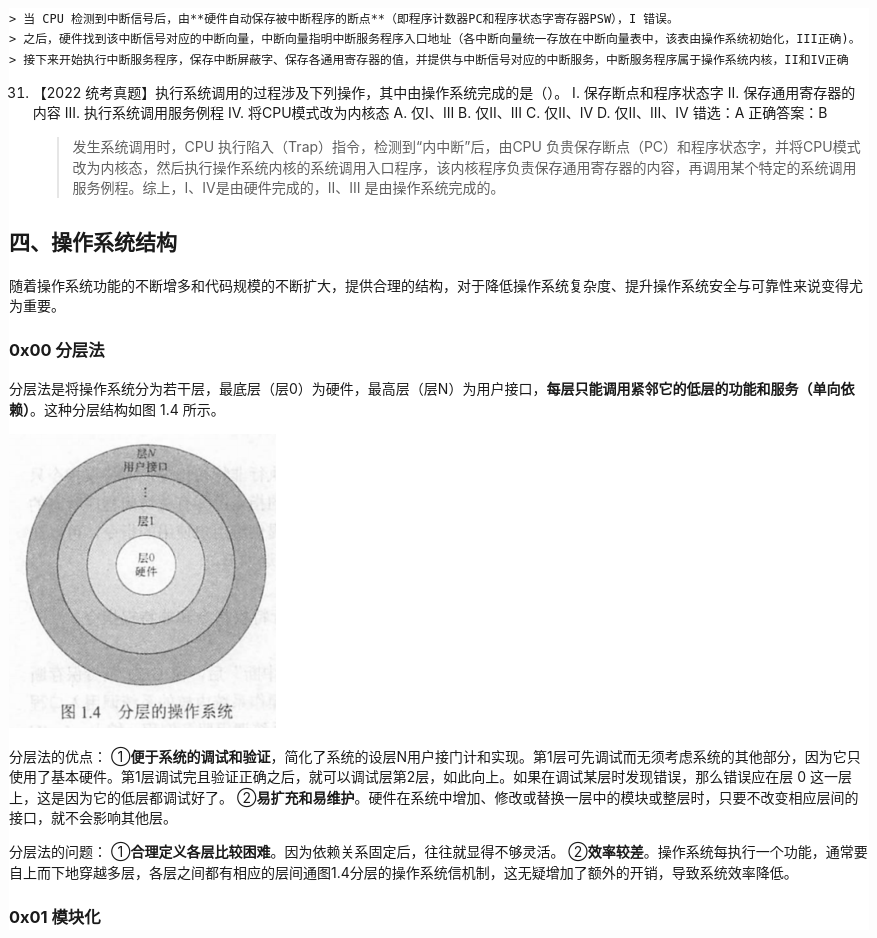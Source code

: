     > 当 CPU 检测到中断信号后，由**硬件自动保存被中断程序的断点**（即程序计数器PC和程序状态字寄存器PSW），I 错误。
    > 之后，硬件找到该中断信号对应的中断向量，中断向量指明中断服务程序入口地址（各中断向量统一存放在中断向量表中，该表由操作系统初始化，III正确)。
    > 接下来开始执行中断服务程序，保存中断屏蔽字、保存各通用寄存器的值，并提供与中断信号对应的中断服务，中断服务程序属于操作系统内核，II和IV正确

31. 【2022 统考真题】执行系统调用的过程涉及下列操作，其中由操作系统完成的是（）。
    I. 保存断点和程序状态字
    II. 保存通用寄存器的内容
    III. 执行系统调用服务例程
    IV. 将CPU模式改为内核态
    A. 仅I、III    B. 仅II、III    C. 仅II、IV    D. 仅II、III、IV
    错选：A
    正确答案：B

    > 发生系统调用时，CPU 执行陷入（Trap）指令，检测到“内中断”后，由CPU 负贵保存断点（PC）和程序状态字，并将CPU模式改为内核态，然后执行操作系统内核的系统调用入口程序，该内核程序负责保存通用寄存器的内容，再调用某个特定的系统调用服务例程。综上，I、IV是由硬件完成的，II、III 是由操作系统完成的。



## 四、操作系统结构

随着操作系统功能的不断增多和代码规模的不断扩大，提供合理的结构，对于降低操作系统复杂度、提升操作系统安全与可靠性来说变得尤为重要。

### 0x00 分层法

分层法是将操作系统分为若干层，最底层（层0）为硬件，最高层（层N）为用户接口，**每层只能调用紧邻它的低层的功能和服务（单向依赖）**。这种分层结构如图 1.4 所示。

![4](.\image\1-4.png)

分层法的优点：
①**便于系统的调试和验证**，简化了系统的设层N用户接门计和实现。第1层可先调试而无须考虑系统的其他部分，因为它只使用了基本硬件。第1层调试完且验证正确之后，就可以调试层第2层，如此向上。如果在调试某层时发现错误，那么错误应在层 0 这一层上，这是因为它的低层都调试好了。
②**易扩充和易维护**。硬件在系统中增加、修改或替换一层中的模块或整层时，只要不改变相应层间的接口，就不会影响其他层。

分层法的问题：
①**合理定义各层比较困难**。因为依赖关系固定后，往往就显得不够灵活。
②**效率较差**。操作系统每执行一个功能，通常要自上而下地穿越多层，各层之间都有相应的层间通图1.4分层的操作系统信机制，这无疑增加了额外的开销，导致系统效率降低。

### 0x01 模块化
